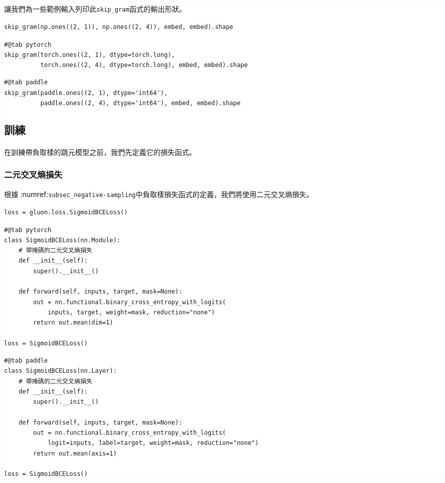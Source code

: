 讓我們為一些範例輸入列印此`skip_gram`函式的輸出形狀。

```{.python .input}
skip_gram(np.ones((2, 1)), np.ones((2, 4)), embed, embed).shape
```

```{.python .input}
#@tab pytorch
skip_gram(torch.ones((2, 1), dtype=torch.long),
          torch.ones((2, 4), dtype=torch.long), embed, embed).shape
```

```{.python .input}
#@tab paddle
skip_gram(paddle.ones((2, 1), dtype='int64'),
          paddle.ones((2, 4), dtype='int64'), embed, embed).shape
```

## 訓練

在訓練帶負取樣的跳元模型之前，我們先定義它的損失函式。

### 二元交叉熵損失

根據 :numref:`subsec_negative-sampling`中負取樣損失函式的定義，我們將使用二元交叉熵損失。

```{.python .input}
loss = gluon.loss.SigmoidBCELoss()
```

```{.python .input}
#@tab pytorch
class SigmoidBCELoss(nn.Module):
    # 帶掩碼的二元交叉熵損失
    def __init__(self):
        super().__init__()

    def forward(self, inputs, target, mask=None):
        out = nn.functional.binary_cross_entropy_with_logits(
            inputs, target, weight=mask, reduction="none")
        return out.mean(dim=1)

loss = SigmoidBCELoss()
```

```{.python .input}
#@tab paddle
class SigmoidBCELoss(nn.Layer):
    # 帶掩碼的二元交叉熵損失
    def __init__(self):
        super().__init__()

    def forward(self, inputs, target, mask=None):
        out = nn.functional.binary_cross_entropy_with_logits(
            logit=inputs, label=target, weight=mask, reduction="none")
        return out.mean(axis=1)

loss = SigmoidBCELoss()
```
